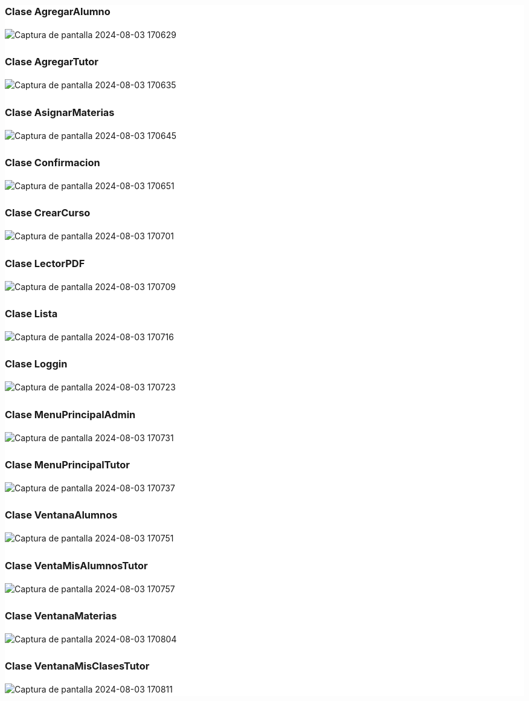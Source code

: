 ### Clase AgregarAlumno
![Captura de pantalla 2024-08-03 170629](https://github.com/user-attachments/assets/57677da5-dcae-4797-89f7-44a6ba5d9402)

### Clase AgregarTutor
![Captura de pantalla 2024-08-03 170635](https://github.com/user-attachments/assets/c77ec97f-5fff-4e32-8feb-113550f4abde)

### Clase AsignarMaterias
![Captura de pantalla 2024-08-03 170645](https://github.com/user-attachments/assets/35ba4193-9097-4863-aa64-9f03730a1531)

### Clase Confirmacion
![Captura de pantalla 2024-08-03 170651](https://github.com/user-attachments/assets/770aab15-fc65-4a1f-b4a4-40290581d5bd)

### Clase CrearCurso
![Captura de pantalla 2024-08-03 170701](https://github.com/user-attachments/assets/b2d4307e-94a8-4d56-9a08-9815f167ba17)

### Clase LectorPDF
![Captura de pantalla 2024-08-03 170709](https://github.com/user-attachments/assets/0442056b-bba9-42f8-bcf5-2561cc8ecac5)

### Clase Lista
![Captura de pantalla 2024-08-03 170716](https://github.com/user-attachments/assets/e953e615-2da8-41c2-b927-627bd40d7ead)

### Clase Loggin
![Captura de pantalla 2024-08-03 170723](https://github.com/user-attachments/assets/64797c85-e321-4532-aa7e-4c5962a78c81)

### Clase MenuPrincipalAdmin
![Captura de pantalla 2024-08-03 170731](https://github.com/user-attachments/assets/08560b80-f3f9-484c-b79d-8ddf72cf8fb2)

### Clase MenuPrincipalTutor
![Captura de pantalla 2024-08-03 170737](https://github.com/user-attachments/assets/f4f58afb-7335-4235-bfce-dfdb6268c085)

### Clase VentanaAlumnos
![Captura de pantalla 2024-08-03 170751](https://github.com/user-attachments/assets/f3da42e4-655a-4f1b-8a64-dd8d643c2e08)

### Clase VentaMisAlumnosTutor
![Captura de pantalla 2024-08-03 170757](https://github.com/user-attachments/assets/33359db9-c55f-4e7c-95b6-a1c648ab78cf)

### Clase VentanaMaterias
![Captura de pantalla 2024-08-03 170804](https://github.com/user-attachments/assets/a44482d0-ce00-4ac8-9e1f-e2df444db875)

### Clase VentanaMisClasesTutor
![Captura de pantalla 2024-08-03 170811](https://github.com/user-attachments/assets/1577fde4-1be0-475e-b780-7bbfda68138c)
